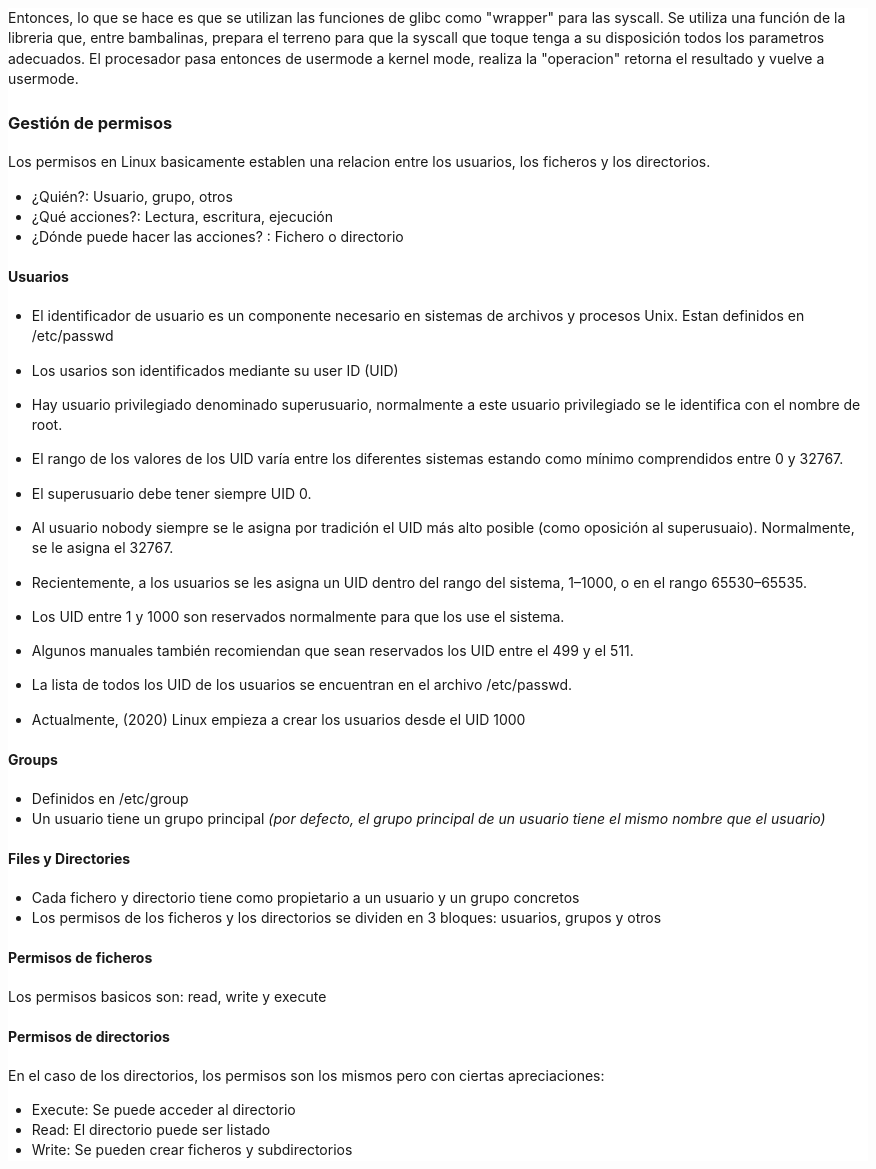 Entonces, lo que se hace es que se utilizan las funciones de glibc como "wrapper" para las syscall. Se utiliza una función de la libreria que, entre bambalinas, prepara el terreno para que la syscall que toque tenga a su disposición todos los parametros adecuados. El procesador pasa entonces de usermode a kernel mode, realiza la "operacion" retorna el resultado y vuelve a usermode.

### Gestión de permisos

Los permisos en Linux basicamente establen una relacion entre los usuarios, los ficheros y los directorios.

+ ¿Quién?: Usuario, grupo, otros
+ ¿Qué acciones?: Lectura, escritura, ejecución
+ ¿Dónde puede hacer las acciones? : Fichero o directorio

#### Usuarios

- El identificador de usuario es un componente necesario en sistemas de archivos y procesos Unix. Estan definidos en /etc/passwd
- Los usarios son identificados mediante su user ID (UID)
- Hay  usuario privilegiado denominado superusuario, normalmente a este usuario privilegiado se le identifica con el nombre de root.

- El rango de los valores de los UID varía entre los diferentes sistemas estando como mínimo comprendidos entre 0 y 32767.

- El superusuario debe tener siempre UID 0.
- Al usuario nobody siempre se le asigna por tradición el UID más alto posible (como oposición al superusuaio). Normalmente, se le asigna el 32767.
- Recientemente, a los usuarios se les asigna un UID dentro del rango del sistema, 1–1000, o en el rango 65530–65535.
- Los UID entre 1 y 1000 son reservados normalmente para que los use el sistema.
- Algunos manuales también recomiendan que sean reservados los UID entre el 499 y el 511.
- La lista de todos los UID de los usuarios se encuentran en el archivo /etc/passwd.
- Actualmente, (2020) Linux empieza a crear los usuarios desde el UID 1000

#### Groups

- Definidos en /etc/group
- Un usuario tiene un grupo principal *(por defecto, el grupo principal de un usuario tiene el mismo nombre que el usuario)*

#### Files y Directories

- Cada fichero y directorio tiene como propietario a un usuario y un grupo concretos
- Los permisos de los ficheros y los directorios se dividen en 3 bloques: usuarios, grupos y otros

#### Permisos de ficheros

Los permisos basicos son: read, write y execute

#### Permisos de directorios

En el caso de los directorios, los permisos son los mismos pero con ciertas apreciaciones:

+ Execute: Se puede acceder al directorio
+ Read: El directorio puede ser listado
+ Write: Se pueden crear ficheros y subdirectorios 
